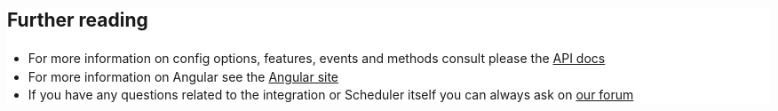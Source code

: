 ## Further reading
* For more information on config options, features, events and methods consult please the <a href="#api">API docs</a>
* For more information on Angular see the <a href="https://angular.io" target="_blank">Angular site</a>
* If you have any questions related to the integration or Scheduler itself you can always ask on <a href="https://www.bryntum.com/forum/">our forum</a>
